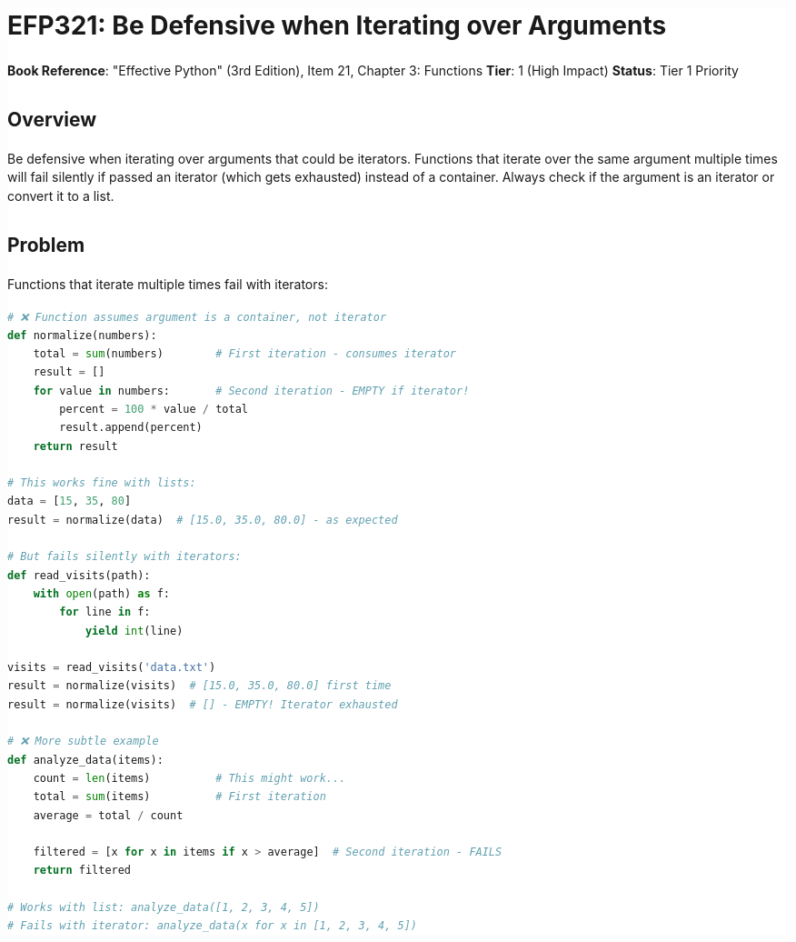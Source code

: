 # EFP321: Be Defensive when Iterating over Arguments

**Book Reference**: "Effective Python" (3rd Edition), Item 21, Chapter 3: Functions
**Tier**: 1 (High Impact)
**Status**: Tier 1 Priority

## Overview

Be defensive when iterating over arguments that could be iterators. Functions that iterate over the same argument multiple times will fail silently if passed an iterator (which gets exhausted) instead of a container. Always check if the argument is an iterator or convert it to a list.

## Problem

Functions that iterate multiple times fail with iterators:

```python
# ❌ Function assumes argument is a container, not iterator
def normalize(numbers):
    total = sum(numbers)        # First iteration - consumes iterator
    result = []
    for value in numbers:       # Second iteration - EMPTY if iterator!
        percent = 100 * value / total
        result.append(percent)
    return result

# This works fine with lists:
data = [15, 35, 80]
result = normalize(data)  # [15.0, 35.0, 80.0] - as expected

# But fails silently with iterators:
def read_visits(path):
    with open(path) as f:
        for line in f:
            yield int(line)

visits = read_visits('data.txt')
result = normalize(visits)  # [15.0, 35.0, 80.0] first time
result = normalize(visits)  # [] - EMPTY! Iterator exhausted

# ❌ More subtle example
def analyze_data(items):
    count = len(items)          # This might work...
    total = sum(items)          # First iteration
    average = total / count

    filtered = [x for x in items if x > average]  # Second iteration - FAILS
    return filtered

# Works with list: analyze_data([1, 2, 3, 4, 5])
# Fails with iterator: analyze_data(x for x in [1, 2, 3, 4, 5])
```
